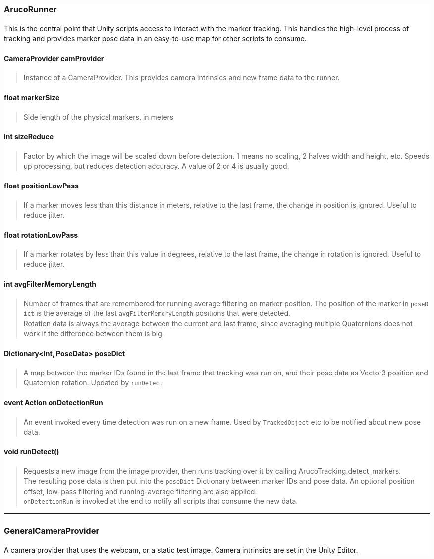 ### ArucoRunner
This is the central point that Unity scripts access to interact with the marker tracking. This handles the high-level process of tracking and provides marker pose data in an easy-to-use map for other scripts to consume.

#### CameraProvider camProvider
> Instance of a CameraProvider. This provides camera intrinsics and new frame data to the runner.

#### float markerSize
> Side length of the physical markers, in meters

#### int sizeReduce
> Factor by which the image will be scaled down before detection. 1 means no scaling, 2 halves width and height, etc. Speeds up processing, but reduces detection accuracy. A value of 2 or 4 is usually good.

#### float positionLowPass
> If a marker moves less than this distance in meters, relative to the last frame, the change in position is ignored. Useful to reduce jitter.

#### float rotationLowPass
> If a marker rotates by less than this value in degrees, relative to the last frame, the change in rotation is ignored. Useful to reduce jitter.

#### int avgFilterMemoryLength
> Number of frames that are remembered for running average filtering on marker position. The position of the marker in `poseDict` is the average of the last `avgFilterMemoryLength` positions that were detected.  
> Rotation data is always the average between the current and last frame, since averaging multiple Quaternions does not work if the difference between them is big.

#### Dictionary<int, PoseData> poseDict
> A map between the marker IDs found in the last frame that tracking was run on, and their pose data as Vector3 position and Quaternion rotation. Updated by `runDetect`

#### event Action onDetectionRun
> An event invoked every time detection was run on a new frame. Used by `TrackedObject` etc to be notified about new pose data.

#### void runDetect()
> Requests a new image from the image provider, then runs tracking over it by calling ArucoTracking.detect_markers.  
> The resulting pose data is then put into the `poseDict` Dictionary between marker IDs and pose data. An optional position offset, low-pass filtering and running-average filtering are also applied.  
> `onDetectionRun` is invoked at the end to notify all scripts that consume the new data.

---

### GeneralCameraProvider
A camera provider that uses the webcam, or a static test image. Camera intrinsics are set in the Unity Editor.
